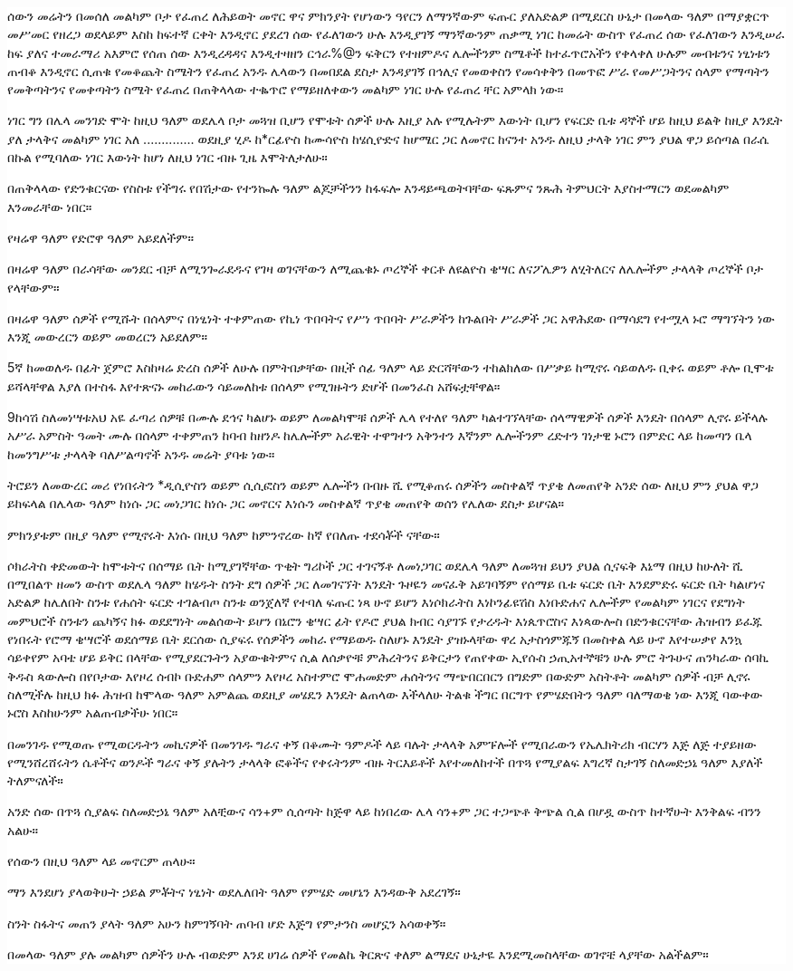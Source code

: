 ሰውን መሬትን በመሰለ መልካም ቦታ የፈጠረ ለሕይወት መኖር ዋና ምክንያት የሆነውን ዓየርን ለማንኛውም ፍጡር ያለአድልዎ በሚደርስ ሁኔታ በመላው ዓለም በማያቋርጥ መሥመር የዘረጋ ወደላይም እስከ ከፍተኛ ርቀት እንዲኖር ያደረገ ሰው የፈለገውን ሁሉ እንዲያገኝ ማንኛውንም ጠቃሚ ነገር ከመሬት ውስጥ የፈጠረ ሰው የፈለገውን እንዲሠራ ከፍ ያለና ተመራማሪ አእምሮ የሰጠ ሰው እንዲረዳዳና እንዲተዛዘን ርኅራ%@ን ፍቅርን የተዘምዶና ሌሎችንም ስሜቶች ከተፈጥሮአችን የቀላቀለ ሁሉም መብቱንና ነፂነቱን ጠብቆ እንዲኖር ሲጠቁ የመቆጨት ስሜትን የፈጠረ አንዱ ሌላውን በመበደል ደስታ እንዳያገኝ በኅሊና የመወቀስን የመሳቀቅን በመጥፎ ሥራ የመሥጋትንና ሰላም የማጣትን የመቅጣትንና የመቀጣትን ስሜት የፈጠረ በጠቅላላው ተቈጥሮ የማይዘለቀውን መልካም ነገር ሁሉ የፈጠረ ቸር አምላክ ነው። 

ነገር ግን በሌላ መንገድ ሞት ከዚህ ዓለም ወደሌላ ቦታ መጓዝ ቢሆን የሞቱት ሰዎች ሁሉ እዚያ አሉ የሚሉትም እውነት ቢሆን የፍርድ ቤቱ ዳኞች ሆይ ከዚህ ይልቅ ከዚያ እንዴት ያለ ታላቅና መልካም ነገር አለ .............. ወደዚያ ሂዶ ከ*ርፊዮስ ከሙሳዮስ ከሄሲዮድና ከሆሜር ጋር ለመኖር ከናንተ አንዱ ለዚህ ታላቅ ነገር ምን ያህል ዋጋ ይሰጣል በራሴ በኩል የሚባለው ነገር እውነት ከሆነ ለዚህ ነገር ብዙ ጊዜ እሞትለታለሁ። 

በጠቅላላው የድንቁርናው የስስቱ የችግሩ የበሽታው የተንኰሉ ዓለም ልጆቻችንን ከፋፍሎ እንዳይጫወትባቸው ፍጹምና ንጹሕ ትምህርት እያስተማርን ወደመልካም እንመራቸው ነበር። 

የዛሬዋ ዓለም የድሮዋ ዓለም አይደለችም። 

በዛሬዋ ዓለም በራሳቸው መንደር ብቻ ለሚንጐራደዱና የገዛ ወገናቸውን ለሚጨቁኑ ጦረኞች ቀርቶ ለዩልዮስ ቄሣር ለናፖሌዎን ለሂትለርና ለሌሎችም ታላላቅ ጦረኞች ቦታ የላቸውም። 

በዛሬዋ ዓለም ሰዎች የሚሹት በሰላምና በነፂነት ተቀምጠው የኪነ ጥበባትና የሥነ ጥበባት ሥራዎችን ከጉልበት ሥራዎች ጋር አዋሕደው በማሳደግ የተሟላ ኑሮ ማግኘትን ነው እንጂ መውረርን ወይም መወረርን አይደለም። 

5ኛ ከመወለዱ በፊት ጀምሮ እስከዛሬ ድረስ ሰዎች ለሁሉ በምትበቃቸው በዚች ሰፊ ዓለም ላይ ድርሻቸውን ተከልክለው በሥቃይ ከሚኖሩ ሳይወለዱ ቢቀሩ ወይም ቶሎ ቢሞቱ ይሻላቸዋል እያለ በተስፋ እየተጽናኑ መከራውን ሳይመለከቱ በሰላም የሚገዙትን ድሆች በመንፈስ አሸፍቷቸዋል። 

9ከሳሽ ስለመነሣቱአህ አዬ ፈጣሪ ሰዎቹ በሙሉ ደኅና ካልሆኑ ወይም ለመልካሞቹ ሰዎች ሌላ የተለየ ዓለም ካልተገኘላቸው ሰላማዊዎች ሰዎች እንዴት በሰላም ሊኖሩ ይችላሉ አሥራ አምስት ዓመት ሙሉ በሰላም ተቀምጠን ከባብ ከዘንዶ ከሌሎችም አራዊት ተዋግተን አቅንተን እኛንም ሌሎችንም ረድተን ገነታዊ ኑሮን በምድር ላይ ከመጣን ቤላ ከመንግሥቱ ታላላቅ ባለሥልጣኖች አንዱ መሬት ያባቱ ነው። 

ትሮይን ለመውረር መሪ የነበሩትን *ዲሲዮስን ወይም ሲሲፎስን ወይም ሌሎችን በብዙ ሺ የሚቆጠሩ ሰዎችን መስቀልኛ ጥያቄ ለመጠየቅ አንድ ሰው ለዚህ ምን ያህል ዋጋ ይከፍላል በሌላው ዓለም ከነሱ ጋር መነጋገር ከነሱ ጋር መኖርና እነሱን መስቀልኛ ጥያቄ መጠየቅ ወሰን የሌለው ደስታ ይሆናል። 

ምክንያቱም በዚያ ዓለም የሚኖሩት እነሱ በዚህ ዓለም ከምንኖረው ከኛ የበለጡ ተደሳቾች ናቸው። 

ሶክራትስ ቀድመውት ከሞቱትና በሰማይ ቤት ከሚያገኛቸው ጥቂት ግሪኮች ጋር ተገናኝቶ ለመነጋገር ወደሌላ ዓለም ለመጓዝ ይህን ያህል ሲናፍቅ እኔማ በዚህ ከሁለት ሺ በሚበልጥ ዘመን ውስጥ ወደሌላ ዓለም ከሄዱት ስንት ደግ ሰዎች ጋር ለመገናኘት እንዴት ጉዞዬን መናፈቅ አይገባኝም የሰማይ ቤቱ ፍርድ ቤት እንደምድሩ ፍርድ ቤት ካልሆነና አድልዎ ከሌለበት ስንቱ የሐሰት ፍርድ ተገልብጦ ስንቱ ወንጀለኛ የተባለ ፍጡር ነጻ ሁኖ ይሆን እነሶክራትስ እነኮንፊዩሽስ እነቡድሐና ሌሎችም የመልካም ነገርና የደግነት መምህሮች ስንቱን ጨካኝና ክፉ ወደደግነት መልሰውት ይሆን በኔሮን ቄሣር ፊት የዶሮ ያህል ክብር ሳያገኙ የታረዱት እነጴጥሮስና እነጳውሎስ በድንቁርናቸው ሕዝብን ይፈጁ የነበሩት የሮማ ቄሣሮች ወደሰማይ ቤት ደርሰው ሲያፍሩ የሰዎችን መከራ የማይወዱ ስለሆኑ እንዴት ያዝኑላቸው ዋረ አታስጎምጁኝ በመስቀል ላይ ሁኖ እየተሠቃየ እንኳ ሳይቀየም አባቴ ሆይ ይቅር በላቸው የሚያደርጉትን አያውቁትምና ሲል ለሰቃዮቹ ምሕረትንና ይቅርታን የጠየቀው ኢየሱስ ኃጢአተኞቹን ሁሉ ምሮ ትጉሁና ጠንካራው ሰባኪ ቅዱስ ጳውሎስ በየቦታው እየዞረ ሰብኮ ቡድሐም ሰላምን እየዞረ አስተምሮ ሞሐመድም ሐሰትንና ማጭበርበርን በግድም በውድም አስትቶት መልካም ሰዎች ብቻ ሊኖሩ ስለሚችሉ ከዚህ ክፉ ሕዝብ ከሞላው ዓለም አምልጨ ወደዚያ መሄዴን እንዴት ልጠላው እችላለሁ ትልቁ ችግር በርግጥ የምሄድበትን ዓለም ባለማወቄ ነው እንጂ ባውቀው ኑሮስ እስከሁንም አልጠብቃችሁ ነበር። 

በመንገዱ የሚወጡ የሚወርዱትን መኪናዎች በመንገዱ ግራና ቀኝ በቆሙት ዓምዶች ላይ ባሉት ታላላቅ አምፑሎች የሚበራውን የኤሌክትሪክ ብርሃን እጅ ለጅ ተያይዘው የሚንሸረሸሩትን ሴቶችና ወንዶች ግራና ቀኝ ያሉትን ታላላቅ ፎቆችና የቀሩትንም ብዙ ትርእይቶች እየተመለከተች በጥጓ የሚያልፍ እግረኛ ስታገኝ ስለመድኃኔ ዓለም እያለች ትለምናለች። 

አንድ ሰው በጥጓ ሲያልፍ ስለመድኃኔ ዓለም አለቺውና ሳን+ም ሲሰጣት ከጅዋ ላይ ከነበረው ሌላ ሳን+ም ጋር ተጋጭቶ ቅጭል ሲል በሆዷ ውስጥ ከተኛሁት እንቅልፍ ብንን አልሁ። 

የሰውን በዚህ ዓለም ላይ መኖርም ጠላሁ። 

ማን እንደሆነ ያላወቅሁት ኃይል ምቾትና ነፂነት ወደሌለበት ዓለም የምሄድ መሆኔን እንዳውቅ አደረገኝ። 

ስንት ስፋትና መጠን ያላት ዓለም አሁን ከምገኝባት ጠባብ ሆድ እጅግ የምታንስ መሆኗን አሳወቀኝ። 

በመላው ዓለም ያሉ መልካም ሰዎችን ሁሉ ብወድም እንደ ሀገሬ ሰዎች የመልኬ ቅርጽና ቀለም ልማዴና ሁኔታዬ እንደሚመስላቸው ወገኖቼ ላያቸው አልችልም። 

